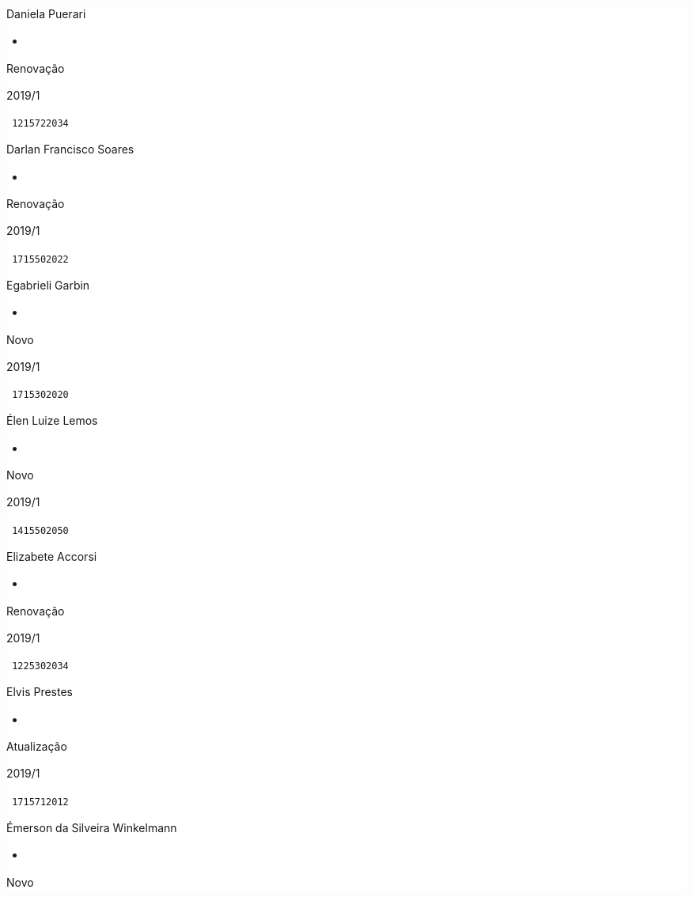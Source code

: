    Daniela Puerari

   -

   Renovação

   2019/1

     1215722034

   Darlan Francisco Soares

   -

   Renovação

   2019/1

     1715502022

   Egabrieli Garbin

   -

   Novo

   2019/1

     1715302020

   Élen Luize Lemos

   -

   Novo

   2019/1

     1415502050

   Elizabete Accorsi

   -

   Renovação

   2019/1

     1225302034

   Elvis Prestes

   -

   Atualização

   2019/1

     1715712012

   Émerson da Silveira Winkelmann

   -

   Novo

